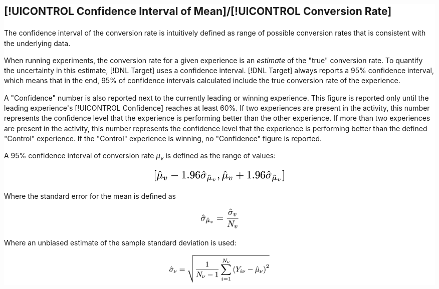 ## [!UICONTROL Confidence Interval of Mean]/[!UICONTROL Conversion Rate]

The confidence interval of the conversion rate is intuitively defined as range of possible conversion rates that is consistent with the underlying data. 

When running experiments, the conversion rate for a given experience is an *estimate* of the "true" conversion rate. To quantify the uncertainty in this estimate, [!DNL Target] uses a confidence interval. [!DNL Target] always reports a 95% confidence interval, which means that in the end, 95% of confidence intervals calculated include the true conversion rate of the experience.

A "Confidence" number is also reported next to the currently leading or winning experience. This figure is reported only until the leading experience's [!UICONTROL Confidence] reaches at least 60%. If two experiences are present in the activity, this number represents the confidence level that the experience is performing better than the other experience. If more than two experiences are present in the activity, this number represents the confidence level that the experience is performing better than the defined "Control" experience. If the "Control" experience is winning, no "Confidence" figure is reported.

A 95% confidence interval of conversion rate *μ<sub>ν</sub>* is defined as the range of values: 

<p style="text-align:center;"><img width=30% src="img/confidence_interval.png"></p>

Where the standard error for the mean is defined as

<p style="text-align:center;"><img width=75px src="img/se_conv_continuous.png"></p>

Where an unbiased estimate of the sample standard deviation is used:

<p style="text-align:center;"><img width=200px src="img/stdev_definition.png"></p>
